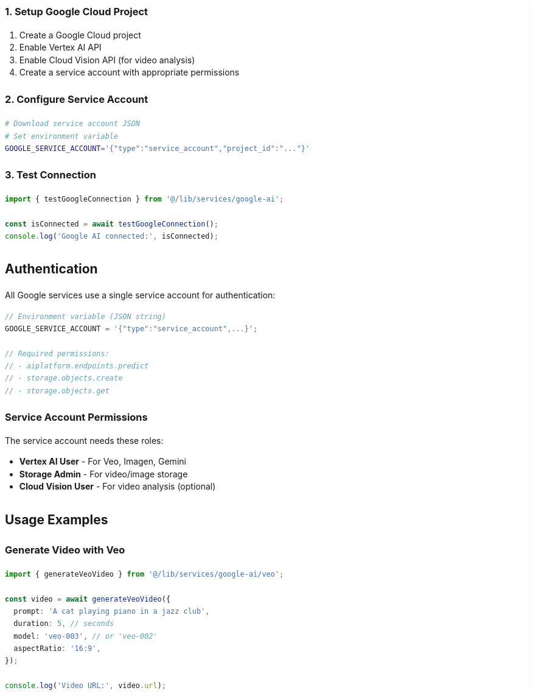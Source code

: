### 1. Setup Google Cloud Project

1. Create a Google Cloud project
2. Enable Vertex AI API
3. Enable Cloud Vision API (for video analysis)
4. Create a service account with appropriate permissions

### 2. Configure Service Account

```bash
# Download service account JSON
# Set environment variable
GOOGLE_SERVICE_ACCOUNT='{"type":"service_account","project_id":"..."}'
```

### 3. Test Connection

```typescript
import { testGoogleConnection } from '@/lib/services/google-ai';

const isConnected = await testGoogleConnection();
console.log('Google AI connected:', isConnected);
```

## Authentication

All Google services use a single service account for authentication:

```typescript
// Environment variable (JSON string)
GOOGLE_SERVICE_ACCOUNT = '{"type":"service_account",...}';

// Required permissions:
// - aiplatform.endpoints.predict
// - storage.objects.create
// - storage.objects.get
```

### Service Account Permissions

The service account needs these roles:

- **Vertex AI User** - For Veo, Imagen, Gemini
- **Storage Admin** - For video/image storage
- **Cloud Vision User** - For video analysis (optional)

## Usage Examples

### Generate Video with Veo

```typescript
import { generateVeoVideo } from '@/lib/services/google-ai/veo';

const video = await generateVeoVideo({
  prompt: 'A cat playing piano in a jazz club',
  duration: 5, // seconds
  model: 'veo-003', // or 'veo-002'
  aspectRatio: '16:9',
});

console.log('Video URL:', video.url);
```
